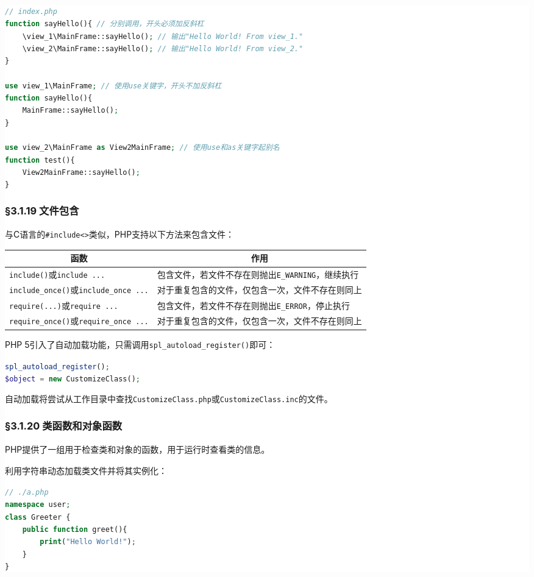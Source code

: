 ```php
// index.php
function sayHello(){ // 分别调用，开头必须加反斜杠
    \view_1\MainFrame::sayHello(); // 输出"Hello World! From view_1."
    \view_2\MainFrame::sayHello(); // 输出"Hello World! From view_2."
}

use view_1\MainFrame; // 使用use关键字，开头不加反斜杠
function sayHello(){
    MainFrame::sayHello();
}

use view_2\MainFrame as View2MainFrame; // 使用use和as关键字起别名
function test(){
    View2MainFrame::sayHello();
}
```

### §3.1.19 文件包含

与C语言的`#include<>`类似，PHP支持以下方法来包含文件：

| 函数                                 | 作用                                              |
| ------------------------------------ | ------------------------------------------------- |
| `include()`或`include ...`           | 包含文件，若文件不存在则抛出`E_WARNING`，继续执行 |
| `include_once()`或`include_once ...` | 对于重复包含的文件，仅包含一次，文件不存在则同上  |
| `require(...)`或`require ...`        | 包含文件，若文件不存在则抛出`E_ERROR`，停止执行   |
| `require_once()`或`require_once ...` | 对于重复包含的文件，仅包含一次，文件不存在则同上  |

PHP 5引入了自动加载功能，只需调用`spl_autoload_register()`即可：

```php
spl_autoload_register();
$object = new CustomizeClass();
```

自动加载将尝试从工作目录中查找`CustomizeClass.php`或`CustomizeClass.inc`的文件。

### §3.1.20 类函数和对象函数

PHP提供了一组用于检查类和对象的函数，用于运行时查看类的信息。

利用字符串动态加载类文件并将其实例化：

```php
// ./a.php
namespace user;
class Greeter {
    public function greet(){
        print("Hello World!");
    }
}
```
